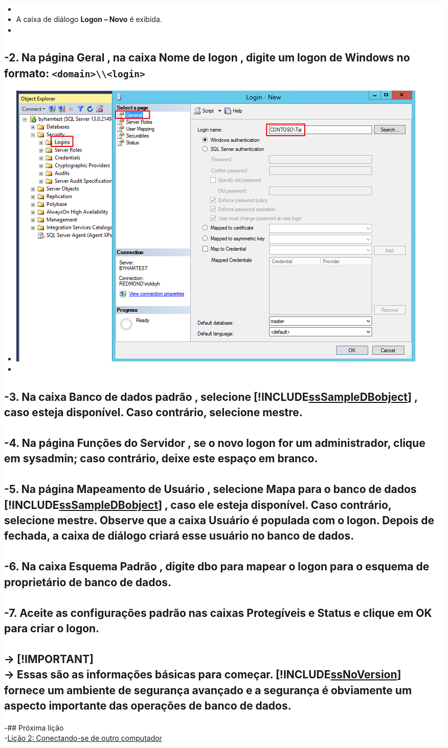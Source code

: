  -  
 -    A caixa de diálogo **Logon – Novo** é exibida.  
 -  
 -2.  Na página **Geral** , na caixa **Nome de logon** , digite um logon de Windows no formato: `<domain>\\<login>`
 -  
 -    ![new-login](../relational-databases/media/new-login.png)
 -  
 -3.  Na caixa **Banco de dados padrão** , selecione [!INCLUDE[ssSampleDBobject](../includes/sssampledbobject-md.md)] , caso esteja disponível. Caso contrário, selecione **mestre**.  
 -  
 -4.  Na página **Funções do Servidor** , se o novo logon for um administrador, clique em **sysadmin**; caso contrário, deixe este espaço em branco.  
 -  
 -5.  Na página **Mapeamento de Usuário** , selecione **Mapa** para o banco de dados [!INCLUDE[ssSampleDBobject](../includes/sssampledbobject-md.md)] , caso ele esteja disponível. Caso contrário, selecione **mestre**. Observe que a caixa **Usuário** é populada com o logon. Depois de fechada, a caixa de diálogo criará esse usuário no banco de dados.  
 -  
 -6.  Na caixa **Esquema Padrão** , digite **dbo** para mapear o logon para o esquema de proprietário de banco de dados.  
 -  
 -7.  Aceite as configurações padrão nas caixas **Protegíveis** e **Status** e clique em **OK** para criar o logon.  
 -  
 -> [!IMPORTANT]  
 -> Essas são as informações básicas para começar. [!INCLUDE[ssNoVersion](../includes/ssnoversion-md.md)] fornece um ambiente de segurança avançado e a segurança é obviamente um aspecto importante das operações de banco de dados.  
 -  
 -## Próxima lição  
 -[Lição 2: Conectando-se de outro computador](../relational-databases/lesson-2-connecting-from-another-computer.md)    
  
  

